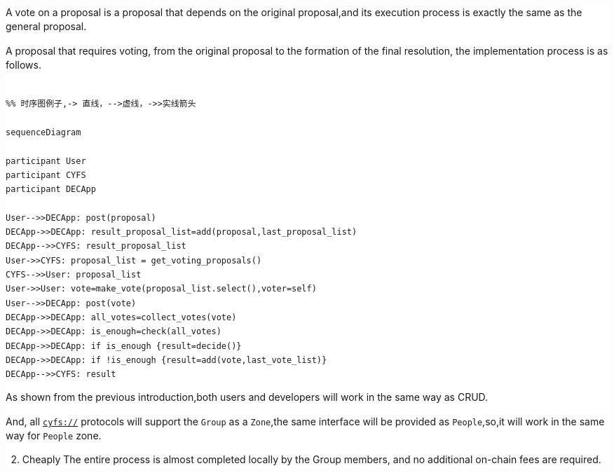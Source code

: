 A vote on a proposal is a proposal that depends on the original proposal,and its execution process is exactly the same as the general proposal.

A proposal that requires voting, from the original proposal to the formation of the final resolution, the implementation process is as follows.

```mermaid

%% 时序图例子,-> 直线，-->虚线，->>实线箭头

sequenceDiagram

participant User
participant CYFS
participant DECApp

User-->>DECApp: post(proposal)
DECApp->>DECApp: result_proposal_list=add(proposal,last_proposal_list)
DECApp-->>CYFS: result_proposal_list
User->>CYFS: proposal_list = get_voting_proposals()
CYFS-->>User: proposal_list
User->>User: vote=make_vote(proposal_list.select(),voter=self)
User-->>DECApp: post(vote)
DECApp->>DECApp: all_votes=collect_votes(vote)
DECApp->>DECApp: is_enough=check(all_votes)
DECApp->>DECApp: if is_enough {result=decide()}
DECApp->>DECApp: if !is_enough {result=add(vote,last_vote_list)}
DECApp-->>CYFS: result
```

As shown from the previous introduction,both users and developers will work in the same way as CRUD.

And, all [`cyfs://`](https://github.com/buckyos/CYFS/issues/126) protocols will support the `Group` as a `Zone`,the same interface will be provided as `People`,so,it will work in the same way for `People` zone.

2. Cheaply
   The entire process is almost completed locally by the Group members, and no additional on-chain fees are required.
